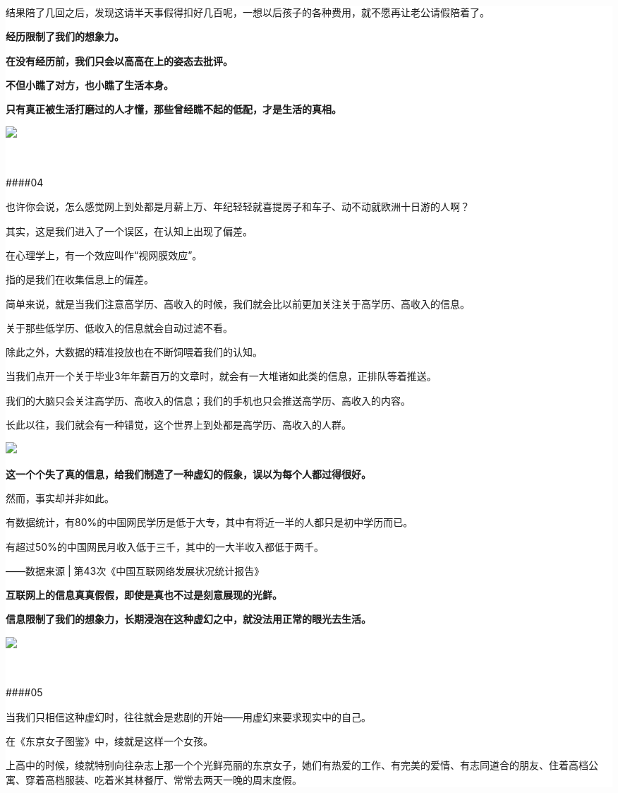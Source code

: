 结果陪了几回之后，发现这请半天事假得扣好几百呢，一想以后孩子的各种费用，就不愿再让老公请假陪着了。

**经历限制了我们的想象力。**

**在没有经历前，我们只会以高高在上的姿态去批评。**

**不但小瞧了对方，也小瞧了生活本身。**

**只有真正被生活打磨过的人才懂，那些曾经瞧不起的低配，才是生活的真相。**

![](https://upload-images.jianshu.io/upload_images/6943526-6904e7f54e3963da?imageMogr2/auto-orient/strip%7CimageView2/2/w/1240)

<br/>

####04

也许你会说，怎么感觉网上到处都是月薪上万、年纪轻轻就喜提房子和车子、动不动就欧洲十日游的人啊？

其实，这是我们进入了一个误区，在认知上出现了偏差。

在心理学上，有一个效应叫作“视网膜效应”。

指的是我们在收集信息上的偏差。

简单来说，就是当我们注意高学历、高收入的时候，我们就会比以前更加关注关于高学历、高收入的信息。

关于那些低学历、低收入的信息就会自动过滤不看。

除此之外，大数据的精准投放也在不断饲喂着我们的认知。

当我们点开一个关于毕业3年年薪百万的文章时，就会有一大堆诸如此类的信息，正排队等着推送。

我们的大脑只会关注高学历、高收入的信息；我们的手机也只会推送高学历、高收入的内容。

长此以往，我们就会有一种错觉，这个世界上到处都是高学历、高收入的人群。

![](https://upload-images.jianshu.io/upload_images/6943526-cbf864d808199966?imageMogr2/auto-orient/strip%7CimageView2/2/w/1240)

**这一个个失了真的信息，给我们制造了一种虚幻的假象，误以为每个人都过得很好。**

然而，事实却并非如此。

有数据统计，有80%的中国网民学历是低于大专，其中有将近一半的人都只是初中学历而已。

有超过50%的中国网民月收入低于三千，其中的一大半收入都低于两千。

——数据来源 | 第43次《中国互联网络发展状况统计报告》

**互联网上的信息真真假假，即使是真也不过是刻意展现的光鲜。**

**信息限制了我们的想象力，长期浸泡在这种虚幻之中，就没法用正常的眼光去生活。**

![](https://upload-images.jianshu.io/upload_images/6943526-6db9f41bda1c3c41?imageMogr2/auto-orient/strip%7CimageView2/2/w/1240)

<br/>

####05

当我们只相信这种虚幻时，往往就会是悲剧的开始——用虚幻来要求现实中的自己。

在《东京女子图鉴》中，绫就是这样一个女孩。

上高中的时候，绫就特别向往杂志上那一个个光鲜亮丽的东京女子，她们有热爱的工作、有完美的爱情、有志同道合的朋友、住着高档公寓、穿着高档服装、吃着米其林餐厅、常常去两天一晚的周末度假。
